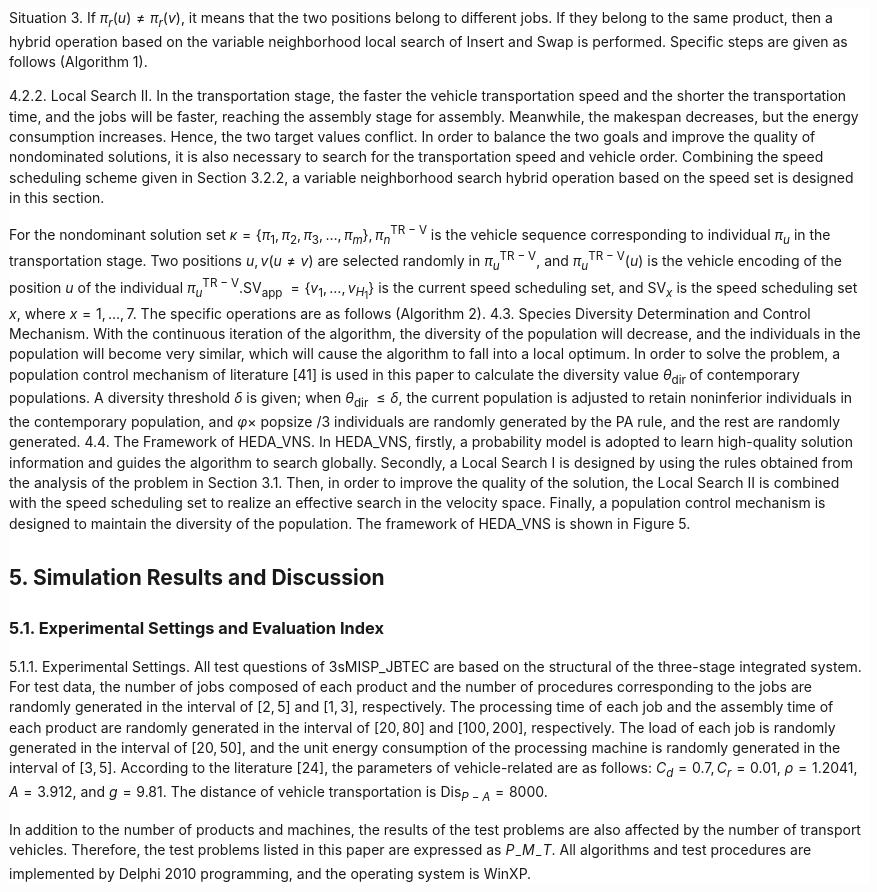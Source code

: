 Situation 3. If $\pi_{r}(u) \neq \pi_{r}(v)$, it means that the two positions belong to different jobs. If they belong to the same product, then a hybrid operation based on the variable neighborhood local search of Insert and Swap is performed. Specific steps are given as follows (Algorithm 1).

4.2.2. Local Search II. In the transportation stage, the faster the vehicle transportation speed and the shorter the transportation time, and the jobs will be faster, reaching the assembly stage for assembly. Meanwhile, the makespan decreases, but the energy consumption increases. Hence, the two target values conflict. In order to balance the two goals and improve the quality of nondominated solutions, it is also necessary to search for the transportation speed and vehicle order. Combining the speed scheduling scheme given in Section 3.2.2, a variable neighborhood search hybrid operation based on the speed set is designed in this section.

For the nondominant solution set $\kappa=\left\{\pi_{1}, \pi_{2}, \pi_{3}, \ldots, \pi_{m}\right\}, \pi_{n}^{\mathrm{TR}-\mathrm{V}}$ is the vehicle sequence corresponding to individual $\pi_{u}$ in the transportation stage. Two positions $u, v(u \neq v)$ are selected randomly in $\pi_{u}^{\mathrm{TR}-\mathrm{V}}$, and $\pi_{u}^{\mathrm{TR}-\mathrm{V}}(u)$ is the vehicle encoding of the position $u$ of the individual $\pi_{u}^{\mathrm{TR}-\mathrm{V}} . \mathrm{SV}_{\text {app }}=\left\{v_{1}, \ldots, v_{H_{1}}\right\}$ is the current speed scheduling set, and $\mathrm{SV}_{x}$ is the speed scheduling set $x$, where $x=1, \ldots, 7$. The specific operations are as follows (Algorithm 2).
4.3. Species Diversity Determination and Control Mechanism. With the continuous iteration of the algorithm, the diversity of the population will decrease, and the individuals in the population will become very similar, which will cause the algorithm to fall into a local optimum. In order to solve the problem, a population control mechanism of literature [41] is used in this paper to calculate the diversity value $\theta_{\text {dir }}$ of contemporary populations. A diversity threshold $\delta$ is given; when $\theta_{\text {dir }} \leq \delta$, the current population is adjusted to retain noninferior individuals in the contemporary population, and $\varphi \times$ popsize $/ 3$ individuals are randomly generated by the PA rule, and the rest are randomly generated.
4.4. The Framework of HEDA_VNS. In HEDA_VNS, firstly, a probability model is adopted to learn high-quality solution information and guides the algorithm to search globally. Secondly, a Local Search I is designed by using the rules obtained from the analysis of the problem in Section 3.1. Then, in order to improve the quality of the solution, the Local Search II is combined with the speed scheduling set to realize an effective search in the velocity space. Finally, a population control mechanism is designed to maintain the diversity of the population. The framework of HEDA_VNS is shown in Figure 5.

## 5. Simulation Results and Discussion

### 5.1. Experimental Settings and Evaluation Index

5.1.1. Experimental Settings. All test questions of 3sMISP_JBTEC are based on the structural of the three-stage integrated system. For test data, the number of jobs composed of each product and the number of procedures corresponding to the jobs are randomly generated in the interval of $[2,5]$ and $[1,3]$, respectively. The processing time of each job and the assembly time of each product are randomly generated in the interval of $[20,80]$ and $[100,200]$,
respectively. The load of each job is randomly generated in the interval of $[20,50]$, and the unit energy consumption of the processing machine is randomly generated in the interval of $[3,5]$. According to the literature [24], the parameters of vehicle-related are as follows: $C_{d}=0.7, C_{r}=0.01$, $\rho=1.2041, A=3.912$, and $g=9.81$. The distance of vehicle transportation is $\operatorname{Dis}_{P-A}=8000$.

In addition to the number of products and machines, the results of the test problems are also affected by the number of transport vehicles. Therefore, the test problems listed in this paper are expressed as $P_{-} M_{-} T$. All algorithms and test procedures are implemented by Delphi 2010 programming, and the operating system is WinXP.